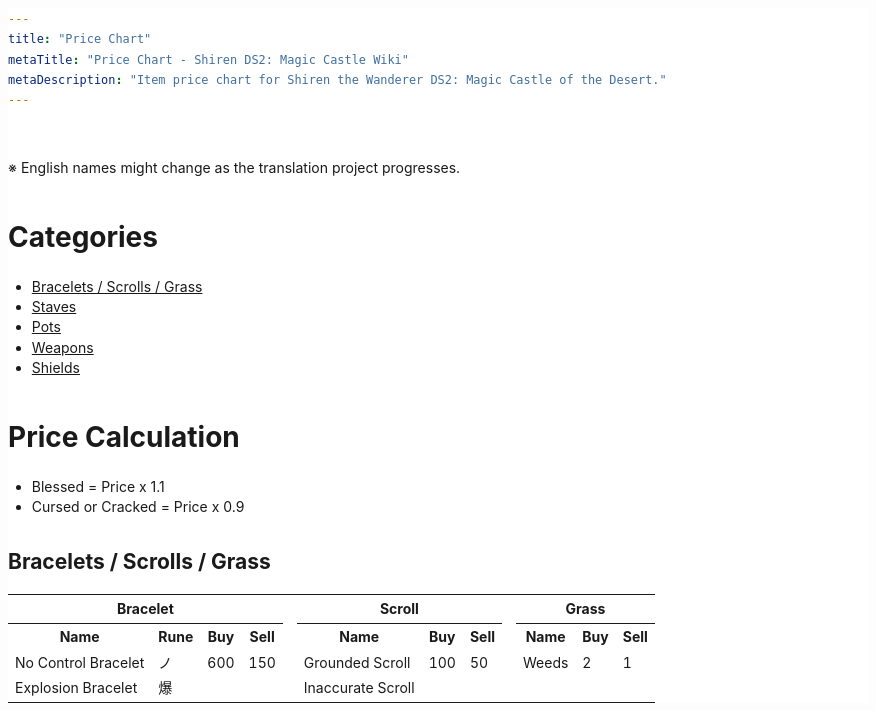 ```yaml
---
title: "Price Chart"
metaTitle: "Price Chart - Shiren DS2: Magic Castle Wiki"
metaDescription: "Item price chart for Shiren the Wanderer DS2: Magic Castle of the Desert."
---
```


<br/>

<span class="redText">※ English names might change as the translation project progresses.</span>

# Categories

- [Bracelets / Scrolls / Grass](#bracelets-/-scrolls-/-grass)
- [Staves](#staves)
- [Pots](#pots)
- [Weapons](#weapons)
- [Shields](#shields)

# Price Calculation

- Blessed = Price x 1.1
- Cursed or Cracked = Price x 0.9

## Bracelets / Scrolls / Grass

<table class="priceTableMedium">
  <tr>
    <th colspan="4">Bracelet</th>
    <th rowspan="32" class="tableDivider"></th>
    <th colspan="3">Scroll</th>
    <th rowspan="32" class="tableDivider"></th>
    <th colspan="3">Grass</th>
  </tr>
  <tr>
    <th>Name</th>
    <th>Rune</th>
    <th>Buy</th>
    <th>Sell</th>
    <th>Name</th>
    <th>Buy</th>
    <th>Sell</th>
    <th>Name</th>
    <th>Buy</th>
    <th>Sell</th>
  </tr>
  <tr>
    <td class="priceTableName">No Control Bracelet</td>
    <td>ノ</td>
    <td rowspan="2">600</td>
    <td rowspan="2">150</td>
    <td class="priceTableName">Grounded Scroll</td>
    <td rowspan="14">100</td>
    <td rowspan="14">50</td>
    <td class="priceTableName">Weeds</td>
    <td>2</td>
    <td>1</td>
  </tr>
  <tr>
    <td class="priceTableName">Explosion Bracelet</td>
    <td>爆</td>
    <td class="priceTableName">Inaccurate Scroll</td>